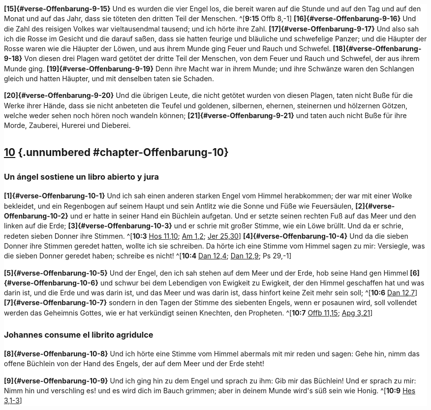 
**[15]{#verse-Offenbarung-9-15}** Und es wurden die vier Engel los, die bereit waren auf die Stunde und auf den Tag und auf den Monat und auf das Jahr, dass sie töteten den dritten Teil der Menschen. ^[**9:15** Offb 8,-1] **[16]{#verse-Offenbarung-9-16}** Und die Zahl des reisigen Volkes war vieltausendmal tausend; und ich hörte ihre Zahl. **[17]{#verse-Offenbarung-9-17}** Und also sah ich die Rosse im Gesicht und die darauf saßen, dass sie hatten feurige und bläuliche und schwefelige Panzer; und die Häupter der Rosse waren wie die Häupter der Löwen, und aus ihrem Munde ging Feuer und Rauch und Schwefel. **[18]{#verse-Offenbarung-9-18}** Von diesen drei Plagen ward getötet der dritte Teil der Menschen, von dem Feuer und Rauch und Schwefel, der aus ihrem Munde ging. **[19]{#verse-Offenbarung-9-19}** Denn ihre Macht war in ihrem Munde; und ihre Schwänze waren den Schlangen gleich und hatten Häupter, und mit denselben taten sie Schaden. 


**[20]{#verse-Offenbarung-9-20}** Und die übrigen Leute, die nicht getötet wurden von diesen Plagen, taten nicht Buße für die Werke ihrer Hände, dass sie nicht anbeteten die Teufel und goldenen, silbernen, ehernen, steinernen und hölzernen Götzen, welche weder sehen noch hören noch wandeln können; **[21]{#verse-Offenbarung-9-21}** und taten auch nicht Buße für ihre Morde, Zauberei, Hurerei und Dieberei.

## [10](#book-Offenbarung) {.unnumbered #chapter-Offenbarung-10}
### Un ángel sostiene un libro abierto y jura
**[1]{#verse-Offenbarung-10-1}** Und ich sah einen anderen starken Engel vom Himmel herabkommen; der war mit einer Wolke bekleidet, und ein Regenbogen auf seinem Haupt und sein Antlitz wie die Sonne und Füße wie Feuersäulen, **[2]{#verse-Offenbarung-10-2}** und er hatte in seiner Hand ein Büchlein aufgetan. Und er setzte seinen rechten Fuß auf das Meer und den linken auf die Erde; **[3]{#verse-Offenbarung-10-3}** und er schrie mit großer Stimme, wie ein Löwe brüllt. Und da er schrie, redeten sieben Donner ihre Stimmen. ^[**10:3** [Hos 11,10](ch028.xhtml#verse-Hosea-11-10); [Am 1,2](ch030.xhtml#verse-Amos-1-2); [Jer 25,30](ch024.xhtml#verse-Jeremia-25-30)] **[4]{#verse-Offenbarung-10-4}** Und da die sieben Donner ihre Stimmen geredet hatten, wollte ich sie schreiben. Da hörte ich eine Stimme vom Himmel sagen zu mir: Versiegle, was die sieben Donner geredet haben; schreibe es nicht! ^[**10:4** [Dan 12,4](ch027.xhtml#verse-Daniel-12-4); [Dan 12,9](ch027.xhtml#verse-Daniel-12-9); Ps 29,-1] 
 

**[5]{#verse-Offenbarung-10-5}** Und der Engel, den ich sah stehen auf dem Meer und der Erde, hob seine Hand gen Himmel **[6]{#verse-Offenbarung-10-6}** und schwur bei dem Lebendigen von Ewigkeit zu Ewigkeit, der den Himmel geschaffen hat und was darin ist, und die Erde und was darin ist, und das Meer und was darin ist, dass hinfort keine Zeit mehr sein soll; ^[**10:6** [Dan 12,7](ch027.xhtml#verse-Daniel-12-7)] **[7]{#verse-Offenbarung-10-7}** sondern in den Tagen der Stimme des siebenten Engels, wenn er posaunen wird, soll vollendet werden das Geheimnis Gottes, wie er hat verkündigt seinen Knechten, den Propheten. ^[**10:7** [Offb 11,15](ch066.xhtml#verse-Offenbarung-11-15); [Apg 3,21](ch044.xhtml#verse-Apostelgeschichte-3-21)] 
 

### Johannes consume el librito agridulce
**[8]{#verse-Offenbarung-10-8}** Und ich hörte eine Stimme vom Himmel abermals mit mir reden und sagen: Gehe hin, nimm das offene Büchlein von der Hand des Engels, der auf dem Meer und der Erde steht! 

**[9]{#verse-Offenbarung-10-9}** Und ich ging hin zu dem Engel und sprach zu ihm: Gib mir das Büchlein! Und er sprach zu mir: Nimm hin und verschling es! und es wird dich im Bauch grimmen; aber in deinem Munde wird's süß sein wie Honig. ^[**10:9** [Hes 3,1-3](ch026.xhtml#verse-Hesekiel-3-1)] 
